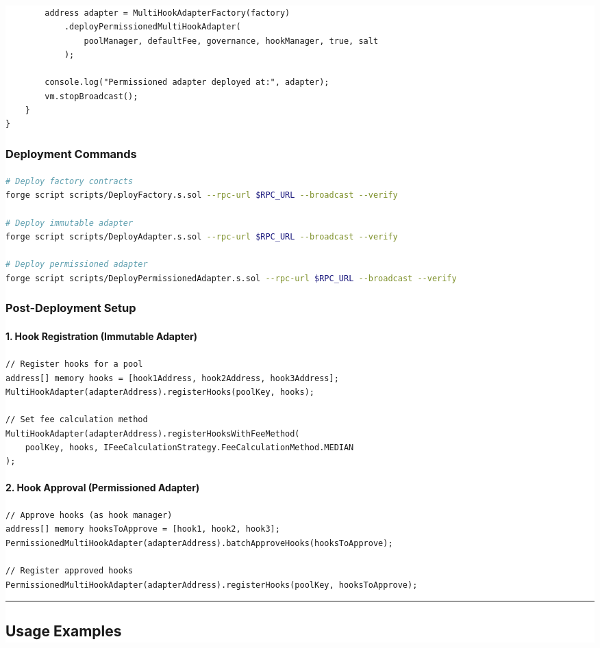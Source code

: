 ```solidity
        address adapter = MultiHookAdapterFactory(factory)
            .deployPermissionedMultiHookAdapter(
                poolManager, defaultFee, governance, hookManager, true, salt
            );
            
        console.log("Permissioned adapter deployed at:", adapter);
        vm.stopBroadcast();
    }
}
```

### Deployment Commands

```bash
# Deploy factory contracts
forge script scripts/DeployFactory.s.sol --rpc-url $RPC_URL --broadcast --verify

# Deploy immutable adapter
forge script scripts/DeployAdapter.s.sol --rpc-url $RPC_URL --broadcast --verify

# Deploy permissioned adapter
forge script scripts/DeployPermissionedAdapter.s.sol --rpc-url $RPC_URL --broadcast --verify
```

### Post-Deployment Setup

#### 1. Hook Registration (Immutable Adapter)
```solidity
// Register hooks for a pool
address[] memory hooks = [hook1Address, hook2Address, hook3Address];
MultiHookAdapter(adapterAddress).registerHooks(poolKey, hooks);

// Set fee calculation method
MultiHookAdapter(adapterAddress).registerHooksWithFeeMethod(
    poolKey, hooks, IFeeCalculationStrategy.FeeCalculationMethod.MEDIAN
);
```

#### 2. Hook Approval (Permissioned Adapter)
```solidity
// Approve hooks (as hook manager)
address[] memory hooksToApprove = [hook1, hook2, hook3];
PermissionedMultiHookAdapter(adapterAddress).batchApproveHooks(hooksToApprove);

// Register approved hooks
PermissionedMultiHookAdapter(adapterAddress).registerHooks(poolKey, hooksToApprove);
```

---

## Usage Examples

